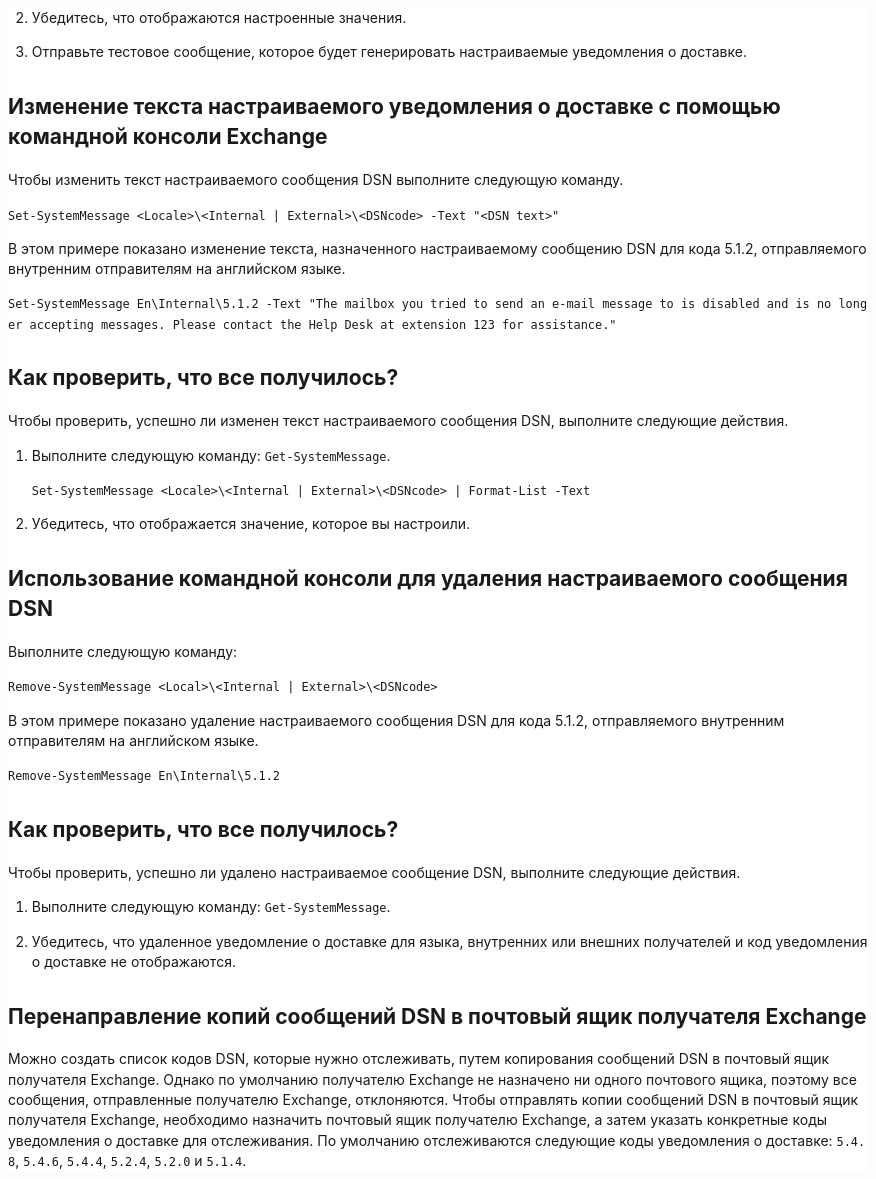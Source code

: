2.  Убедитесь, что отображаются настроенные значения.

3.  Отправьте тестовое сообщение, которое будет генерировать настраиваемые уведомления о доставке.

## Изменение текста настраиваемого уведомления о доставке с помощью командной консоли Exchange

Чтобы изменить текст настраиваемого сообщения DSN выполните следующую команду.

    Set-SystemMessage <Locale>\<Internal | External>\<DSNcode> -Text "<DSN text>"

В этом примере показано изменение текста, назначенного настраиваемому сообщению DSN для кода 5.1.2, отправляемого внутренним отправителям на английском языке.

    Set-SystemMessage En\Internal\5.1.2 -Text "The mailbox you tried to send an e-mail message to is disabled and is no longer accepting messages. Please contact the Help Desk at extension 123 for assistance."

## Как проверить, что все получилось?

Чтобы проверить, успешно ли изменен текст настраиваемого сообщения DSN, выполните следующие действия.

1.  Выполните следующую команду: `Get-SystemMessage`.
    
        Set-SystemMessage <Locale>\<Internal | External>\<DSNcode> | Format-List -Text

2.  Убедитесь, что отображается значение, которое вы настроили.

## Использование командной консоли для удаления настраиваемого сообщения DSN

Выполните следующую команду:

    Remove-SystemMessage <Local>\<Internal | External>\<DSNcode>

В этом примере показано удаление настраиваемого сообщения DSN для кода 5.1.2, отправляемого внутренним отправителям на английском языке.

    Remove-SystemMessage En\Internal\5.1.2

## Как проверить, что все получилось?

Чтобы проверить, успешно ли удалено настраиваемое сообщение DSN, выполните следующие действия.

1.  Выполните следующую команду: `Get-SystemMessage`.

2.  Убедитесь, что удаленное уведомление о доставке для языка, внутренних или внешних получателей и код уведомления о доставке не отображаются.

## Перенаправление копий сообщений DSN в почтовый ящик получателя Exchange

Можно создать список кодов DSN, которые нужно отслеживать, путем копирования сообщений DSN в почтовый ящик получателя Exchange. Однако по умолчанию получателю Exchange не назначено ни одного почтового ящика, поэтому все сообщения, отправленные получателю Exchange, отклоняются. Чтобы отправлять копии сообщений DSN в почтовый ящик получателя Exchange, необходимо назначить почтовый ящик получателю Exchange, а затем указать конкретные коды уведомления о доставке для отслеживания. По умолчанию отслеживаются следующие коды уведомления о доставке: `5.4.8`, `5.4.6`, `5.4.4`, `5.2.4`, `5.2.0` и `5.1.4`.
